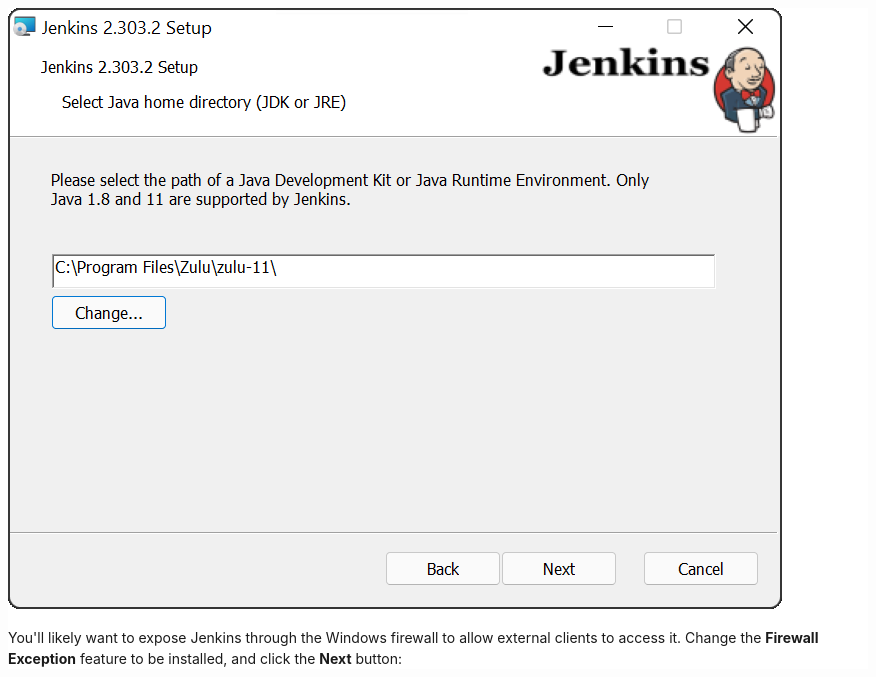![Jenkins Windows Installer open on Select Java home directory screen](win-install-6.png "width=500")

You'll likely want to expose Jenkins through the Windows firewall to allow external clients to access it. Change the **Firewall Exception** feature to be installed, and click the **Next** button:
